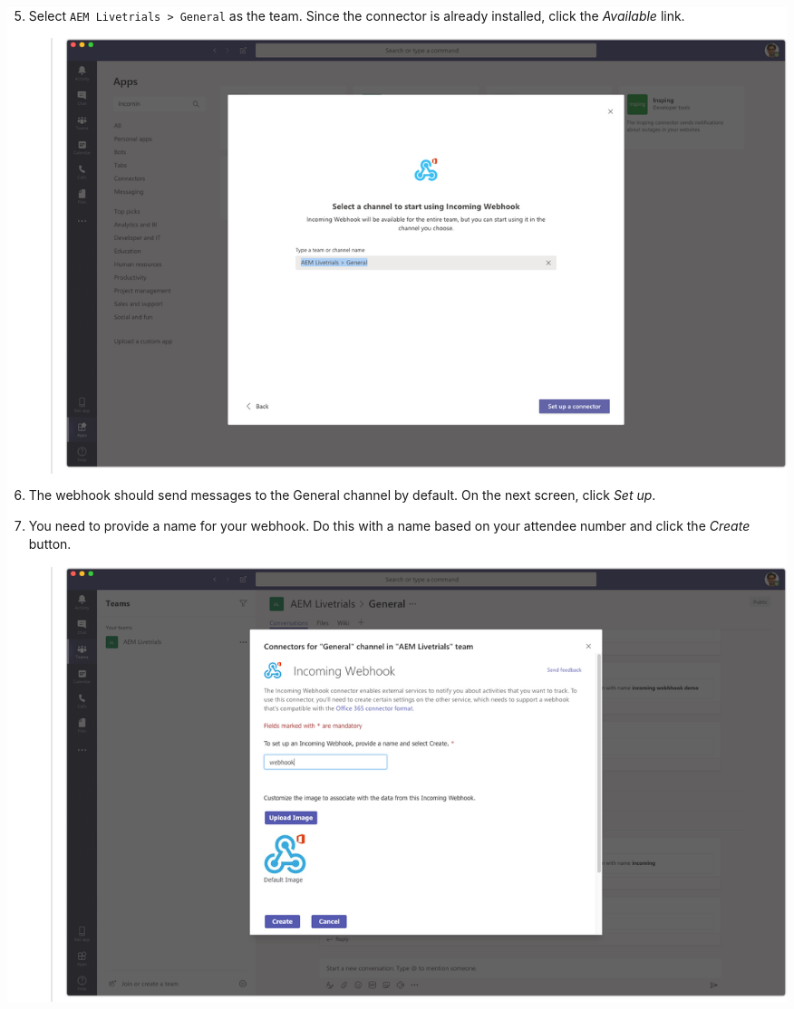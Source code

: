 5. Select ` AEM Livetrials > General ` as the team. Since the connector is already installed, click the _Available_ link.

    > ![Select Team](./images/teams-team-select-available.png)

6. The webhook should send messages to the General channel by default. On the next screen, click _Set up_.

7. You need to provide a name for your webhook. Do this with a name based on your attendee number and click the _Create_ button.

    > ![Name Teams Webhook](./images/teams-webhook-name.png)
